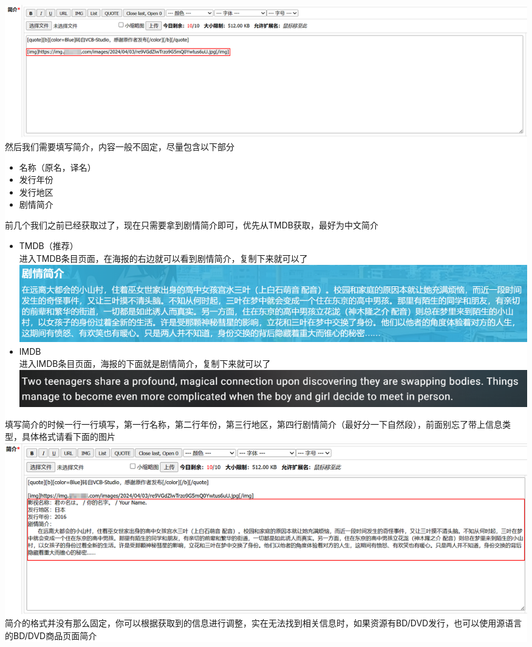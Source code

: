   ![填写种子简介示例](pic/填写种子简介示例/图9/成品有码.png)  
  然后我们需要填写简介，内容一般不固定，尽量包含以下部分  
  - 名称（原名，译名）
  - 发行年份
  - 发行地区
  - 剧情简介

  前几个我们之前已经获取过了，现在只需要拿到剧情简介即可，优先从TMDB获取，最好为中文简介  
  - TMDB（推荐）  
    进入TMDB条目页面，在海报的右边就可以看到剧情简介，复制下来就可以了  
    ![填写种子简介示例](pic/填写种子简介示例/图10/无码原图.png)  
  - IMDB  
    进入IMDB条目页面，海报的下面就是剧情简介，复制下来就可以了  
    ![填写种子简介示例](pic/填写种子简介示例/图11/无码原图.png)  

  填写简介的时候一行一行填写，第一行名称，第二行年份，第三行地区，第四行剧情简介（最好分一下自然段），前面别忘了带上信息类型，具体格式请看下面的图片  
  ![填写种子简介示例](pic/填写种子简介示例/图12/成品有码.png)  
  简介的格式并没有那么固定，你可以根据获取到的信息进行调整，实在无法找到相关信息时，如果资源有BD/DVD发行，也可以使用源语言的BD/DVD商品页面简介  
